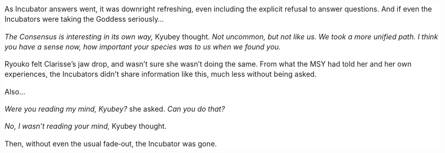 As Incubator answers went, it was downright refreshing, even including the explicit refusal to answer questions. And if even the Incubators were taking the Goddess seriously…

*The Consensus is interesting in its own way,* Kyubey thought. *Not uncommon, but not like us. We took a more unified path. I think you have a sense now, how important your species was to us when we found you.*

Ryouko felt Clarisse’s jaw drop, and wasn’t sure she wasn’t doing the same. From what the MSY had told her and her own experiences, the Incubators didn’t share information like this, much less without being asked.

Also…

*Were you reading my mind, Kyubey?* she asked. *Can you do that?*

*No, I wasn’t reading your mind,* Kyubey thought.

Then, without even the usual fade‐out, the Incubator was gone.